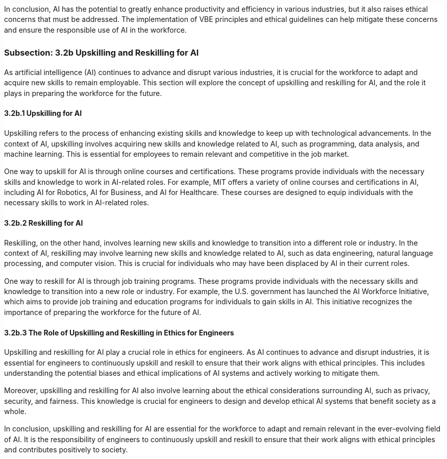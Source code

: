 In conclusion, AI has the potential to greatly enhance productivity and efficiency in various industries, but it also raises ethical concerns that must be addressed. The implementation of VBE principles and ethical guidelines can help mitigate these concerns and ensure the responsible use of AI in the workforce. 





### Subsection: 3.2b Upskilling and Reskilling for AI

As artificial intelligence (AI) continues to advance and disrupt various industries, it is crucial for the workforce to adapt and acquire new skills to remain employable. This section will explore the concept of upskilling and reskilling for AI, and the role it plays in preparing the workforce for the future.

#### 3.2b.1 Upskilling for AI

Upskilling refers to the process of enhancing existing skills and knowledge to keep up with technological advancements. In the context of AI, upskilling involves acquiring new skills and knowledge related to AI, such as programming, data analysis, and machine learning. This is essential for employees to remain relevant and competitive in the job market.

One way to upskill for AI is through online courses and certifications. These programs provide individuals with the necessary skills and knowledge to work in AI-related roles. For example, MIT offers a variety of online courses and certifications in AI, including AI for Robotics, AI for Business, and AI for Healthcare. These courses are designed to equip individuals with the necessary skills to work in AI-related roles.

#### 3.2b.2 Reskilling for AI

Reskilling, on the other hand, involves learning new skills and knowledge to transition into a different role or industry. In the context of AI, reskilling may involve learning new skills and knowledge related to AI, such as data engineering, natural language processing, and computer vision. This is crucial for individuals who may have been displaced by AI in their current roles.

One way to reskill for AI is through job training programs. These programs provide individuals with the necessary skills and knowledge to transition into a new role or industry. For example, the U.S. government has launched the AI Workforce Initiative, which aims to provide job training and education programs for individuals to gain skills in AI. This initiative recognizes the importance of preparing the workforce for the future of AI.

#### 3.2b.3 The Role of Upskilling and Reskilling in Ethics for Engineers

Upskilling and reskilling for AI play a crucial role in ethics for engineers. As AI continues to advance and disrupt industries, it is essential for engineers to continuously upskill and reskill to ensure that their work aligns with ethical principles. This includes understanding the potential biases and ethical implications of AI systems and actively working to mitigate them.

Moreover, upskilling and reskilling for AI also involve learning about the ethical considerations surrounding AI, such as privacy, security, and fairness. This knowledge is crucial for engineers to design and develop ethical AI systems that benefit society as a whole.

In conclusion, upskilling and reskilling for AI are essential for the workforce to adapt and remain relevant in the ever-evolving field of AI. It is the responsibility of engineers to continuously upskill and reskill to ensure that their work aligns with ethical principles and contributes positively to society. 
